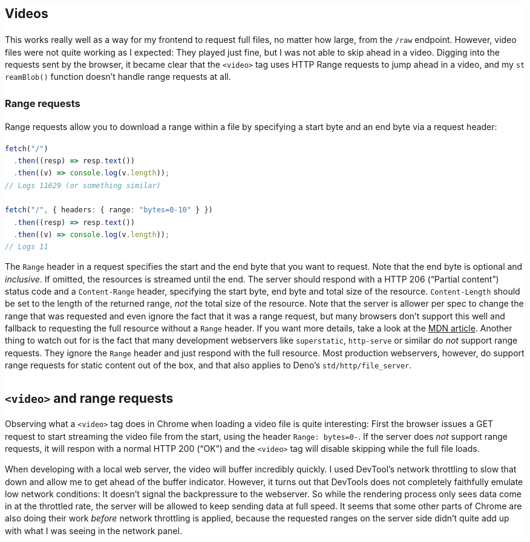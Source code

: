 ## Videos

This works really well as a way for my frontend to request full files, no matter how large, from the `/raw` endpoint. However, video files were not quite working as I expected: They played just fine, but I was not able to skip ahead in a video. Digging into the requests sent by the browser, it became clear that the `<video>` tag uses HTTP Range requests to jump ahead in a video, and my `streamBlob()` function doesn’t handle range requests at all.

### Range requests

Range requests allow you to download a range within a file by specifying a start byte and an end byte via a request header:

```ts
fetch("/")
  .then((resp) => resp.text())
  .then((v) => console.log(v.length));
// Logs 11629 (or something similar)

fetch("/", { headers: { range: "bytes=0-10" } })
  .then((resp) => resp.text())
  .then((v) => console.log(v.length));
// Logs 11
```

The `Range` header in a request specifies the start and the end byte that you want to request. Note that the end byte is optional and _inclusive_. If omitted, the resources is streamed until the end. The server should respond with a HTTP 206 (“Partial content”) status code and a `Content-Range` header, specifying the start byte, end byte and total size of the resource. `Content-Length` should be set to the length of the returned range, _not_ the total size of the resource. Note that the server is allower per spec to change the range that was requested and even ignore the fact that it was a range request, but many browsers don’t support this well and fallback to requesting the full resource without a `Range` header. If you want more details, take a look at the [MDN article][mdn range]. Another thing to watch out for is the fact that many development webservers like `superstatic`, `http-serve` or similar do _not_ support range requests. They ignore the `Range` header and just respond with the full resource. Most production webservers, however, do support range requests for static content out of the box, and that also applies to Deno’s `std/http/file_server`.

## `<video>` and range requests

Observing what a `<video>` tag does in Chrome when loading a video file is quite interesting: First the browser issues a GET request to start streaming the video file from the start, using the header `Range: bytes=0-`. If the server does _not_ support range requests, it will respon with a normal HTTP 200 (“OK”) and the `<video>` tag will disable skipping while the full file loads.

When developing with a local web server, the video will buffer incredibly quickly. I used DevTool’s network throttling to slow that down and allow me to get ahead of the buffer indicator. However, it turns out that DevTools does not completely faithfully emulate low network conditions: It doesn’t signal the backpressure to the webserver. So while the rendering process only sees data come in at the throttled rate, the server will be allowed to keep sending data at full speed. It seems that some other parts of Chrome are also doing their work _before_ network throttling is applied, because the requested ranges on the server side didn’t quite add up with what I was seeing in the network panel.


[perkeep]: https://perkeep.org/
[rollsum]: https://github.com/apenwarr/bup/blob/master/lib/bup/bupsplit.c
[deno]: https://deno.land
[whatwg streams]: https://streams.spec.whatwg.org/
[arraybufferview]: https://developer.mozilla.org/en-US/docs/Web/API/ArrayBufferView
[observables-with-streams]: https://github.com/surma/observables-with-streams
[deno.servehttp]: https://doc.deno.land/deno/stable/~/Deno.serveHttp
[deno/std/http/serve]: https://doc.deno.land/https://deno.land/std@0.119.0/http/mod.ts/~/serve
[deno/std/http/file_server/servefile]: https://doc.deno.land/https://deno.land/std@0.119.0/http/file_server.ts/~/serveFile
[perkeep file schema]: https://perkeep.org/doc/schema/file
[mdn range]: https://developer.mozilla.org/en-US/docs/Web/HTTP/Headers/Range